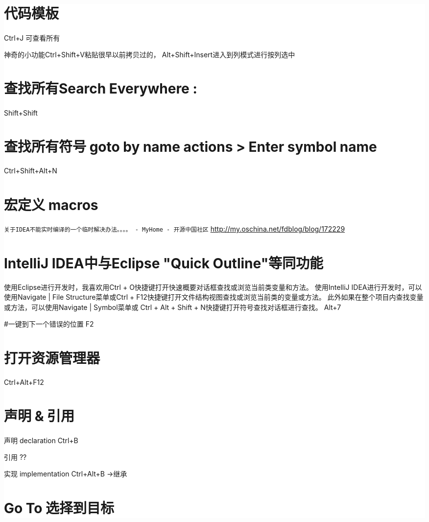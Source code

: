 

# 代码模板
Ctrl+J 可查看所有


神奇的小功能Ctrl+Shift+V粘贴很早以前拷贝过的， Alt+Shift+Insert进入到列模式进行按列选中


# 查找所有Search Everywhere :
Shift+Shift



# 查找所有符号  goto by name actions >  Enter symbol name
Ctrl+Shift+Alt+N



# 宏定义 macros
`关于IDEA不能实时编译的一个临时解决办法。。。。 - MyHome - 开源中国社区`
http://my.oschina.net/fdblog/blog/172229



# IntelliJ IDEA中与Eclipse "Quick Outline"等同功能
使用Eclipse进行开发时，我喜欢用Ctrl + O快捷键打开快速概要对话框查找或浏览当前类变量和方法。
使用IntelliJ IDEA进行开发时，可以使用Navigate | File Structure菜单或Ctrl + F12快捷键打开文件结构视图查找或浏览当前类的变量或方法。
此外如果在整个项目内查找变量或方法，可以使用Navigate | Symbol菜单或 Ctrl + Alt + Shift + N快捷键打开符号查找对话框进行查找。
Alt+7


#一键到下一个错误的位置
F2


# 打开资源管理器
Ctrl+Alt+F12


# 声明 & 引用
声明  declaration Ctrl+B

引用 ??

实现 implementation Ctrl+Alt+B ->继承


# Go To 选择到目标
